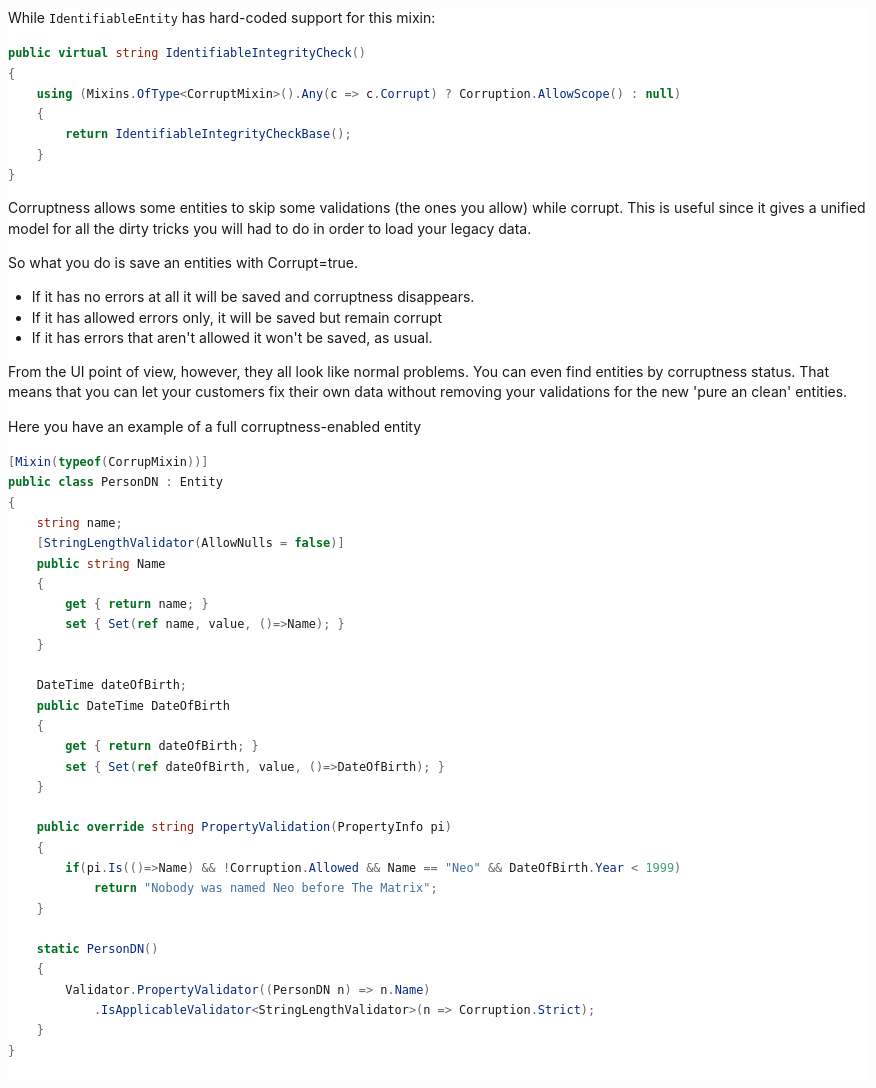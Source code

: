 While `IdentifiableEntity` has hard-coded support for this mixin: 

```C#
public virtual string IdentifiableIntegrityCheck()
{
    using (Mixins.OfType<CorruptMixin>().Any(c => c.Corrupt) ? Corruption.AllowScope() : null)
    {
        return IdentifiableIntegrityCheckBase();
    }
}
```

Corruptness allows some entities to skip some validations (the ones you allow) while corrupt. This is useful since it gives a unified model for all the dirty tricks you will had to do in order to load your legacy data. 


So what you do is save an entities with Corrupt=true.

* If it has no errors at all it will be saved and corruptness disappears.
* If it has allowed errors only, it will be saved but remain corrupt
* If it has errors that aren't allowed it won't be saved, as usual. 

From the UI point of view, however, they all look like normal problems. You can even find entities by corruptness status. That means that you can let your customers fix their own data without removing your validations for the new 'pure an clean' entities. 

Here you have an example of a full corruptness-enabled entity


```C#
[Mixin(typeof(CorrupMixin))]
public class PersonDN : Entity
{
    string name;
    [StringLengthValidator(AllowNulls = false)]
    public string Name
    {
        get { return name; }
        set { Set(ref name, value, ()=>Name); }
    }

    DateTime dateOfBirth;
    public DateTime DateOfBirth
    {
        get { return dateOfBirth; }
        set { Set(ref dateOfBirth, value, ()=>DateOfBirth); }
    }

    public override string PropertyValidation(PropertyInfo pi)
    {
        if(pi.Is(()=>Name) && !Corruption.Allowed && Name == "Neo" && DateOfBirth.Year < 1999)
            return "Nobody was named Neo before The Matrix"; 
    }

    static PersonDN()
    {
        Validator.PropertyValidator((PersonDN n) => n.Name)
            .IsApplicableValidator<StringLengthValidator>(n => Corruption.Strict); 
    }
}



```